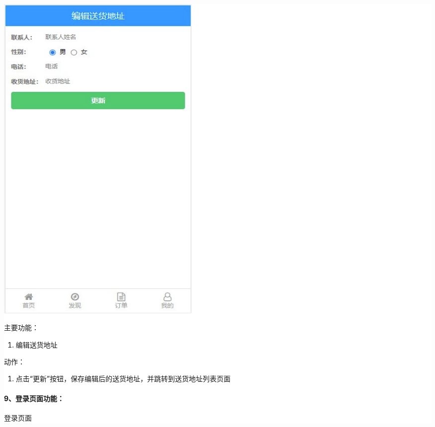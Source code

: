 ![1686808964680](image/项目任务书/1686808964680.png)

主要功能：
1. 编辑送货地址

动作：
1. 点击“更新”按钮，保存编辑后的送货地址，并跳转到送货地址列表页面

#### 9、登录页面功能：
登录页面